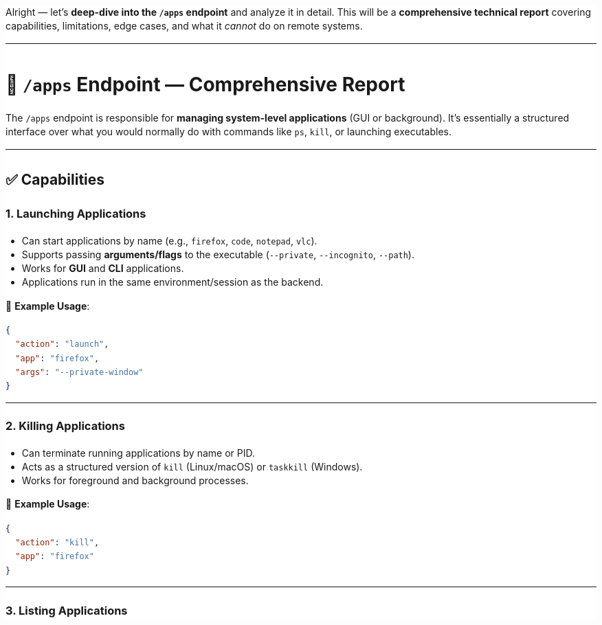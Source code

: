Alright — let’s **deep-dive into the `/apps` endpoint** and analyze it in detail.
This will be a **comprehensive technical report** covering capabilities, limitations, edge cases, and what it *cannot* do on remote systems.

---

# 🔎 `/apps` Endpoint — Comprehensive Report

The `/apps` endpoint is responsible for **managing system-level applications** (GUI or background). It’s essentially a structured interface over what you would normally do with commands like `ps`, `kill`, or launching executables.

---

## ✅ **Capabilities**

### 1. **Launching Applications**

* Can start applications by name (e.g., `firefox`, `code`, `notepad`, `vlc`).
* Supports passing **arguments/flags** to the executable (`--private`, `--incognito`, `--path`).
* Works for **GUI** and **CLI** applications.
* Applications run in the same environment/session as the backend.

📌 **Example Usage**:

```json
{
  "action": "launch",
  "app": "firefox",
  "args": "--private-window"
}
```

---

### 2. **Killing Applications**

* Can terminate running applications by name or PID.
* Acts as a structured version of `kill` (Linux/macOS) or `taskkill` (Windows).
* Works for foreground and background processes.

📌 **Example Usage**:

```json
{
  "action": "kill",
  "app": "firefox"
}
```

---

### 3. **Listing Applications**
